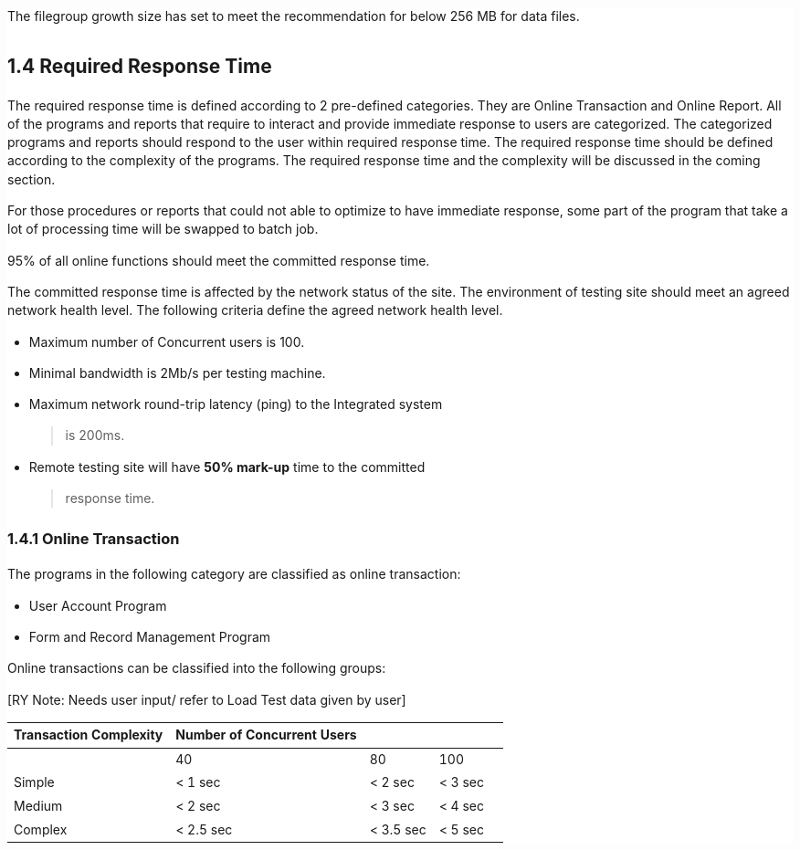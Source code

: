 The filegroup growth size has set to meet the recommendation for below
256 MB for data files.

## 1.4 Required Response Time

The required response time is defined according to 2 pre-defined
categories. They are Online Transaction and Online Report. All of the
programs and reports that require to interact and provide immediate
response to users are categorized. The categorized programs and reports
should respond to the user within required response time. The required
response time should be defined according to the complexity of the
programs. The required response time and the complexity will be
discussed in the coming section.

For those procedures or reports that could not able to optimize to have
immediate response, some part of the program that take a lot of
processing time will be swapped to batch job.

95% of all online functions should meet the committed response time.

The committed response time is affected by the network status of the
site. The environment of testing site should meet an agreed network
health level. The following criteria define the agreed network health
level.

-   Maximum number of Concurrent users is 100.

-   Minimal bandwidth is 2Mb/s per testing machine.

-   Maximum network round-trip latency (ping) to the Integrated system
    > is 200ms.

-   Remote testing site will have **50% mark-up** time to the committed
    > response time.

### 1.4.1 Online Transaction

The programs in the following category are classified as online
transaction:

-   User Account Program

-   Form and Record Management Program

Online transactions can be classified into the following groups:

<span class="mark">\[RY Note: Needs user input/ refer to Load Test data
given by user\]</span>

| Transaction Complexity | Number of Concurrent Users |            |          |     |
|---------------------|-----------------|-----------------|-----------------|--|
|                        | 40                         | 80         | 100      |     |
| Simple                 | \< 1 sec                   | \< 2 sec   | \< 3 sec |     |
| Medium                 | \< 2 sec                   | \< 3 sec   | \< 4 sec |     |
| Complex                | \< 2.5 sec                 | \< 3.5 sec | \< 5 sec |     |
